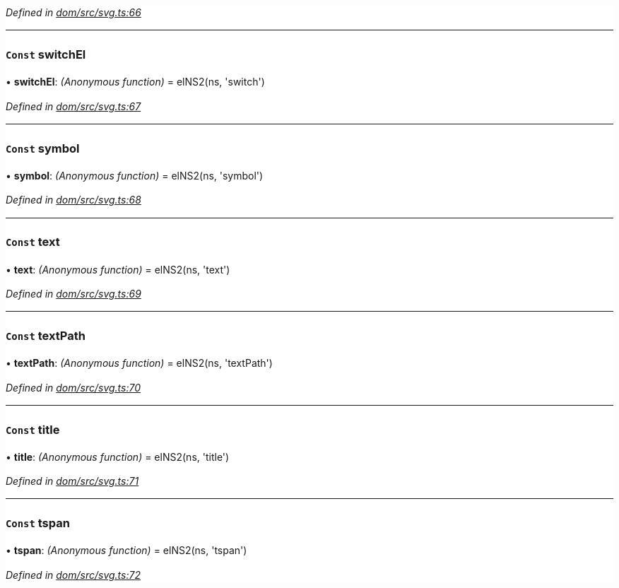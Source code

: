 *Defined in [dom/src/svg.ts:66](https://github.com/fponticelli/tempo/blob/master/dom/src/svg.ts#L66)*

___

### `Const` switchEl

• **switchEl**: *(Anonymous function)* = elNS2<SVGSwitchElement>(ns, 'switch')

*Defined in [dom/src/svg.ts:67](https://github.com/fponticelli/tempo/blob/master/dom/src/svg.ts#L67)*

___

### `Const` symbol

• **symbol**: *(Anonymous function)* = elNS2<SVGSymbolElement>(ns, 'symbol')

*Defined in [dom/src/svg.ts:68](https://github.com/fponticelli/tempo/blob/master/dom/src/svg.ts#L68)*

___

### `Const` text

• **text**: *(Anonymous function)* = elNS2<SVGTextElement>(ns, 'text')

*Defined in [dom/src/svg.ts:69](https://github.com/fponticelli/tempo/blob/master/dom/src/svg.ts#L69)*

___

### `Const` textPath

• **textPath**: *(Anonymous function)* = elNS2<SVGTextPathElement>(ns, 'textPath')

*Defined in [dom/src/svg.ts:70](https://github.com/fponticelli/tempo/blob/master/dom/src/svg.ts#L70)*

___

### `Const` title

• **title**: *(Anonymous function)* = elNS2<SVGTitleElement>(ns, 'title')

*Defined in [dom/src/svg.ts:71](https://github.com/fponticelli/tempo/blob/master/dom/src/svg.ts#L71)*

___

### `Const` tspan

• **tspan**: *(Anonymous function)* = elNS2<SVGTSpanElement>(ns, 'tspan')

*Defined in [dom/src/svg.ts:72](https://github.com/fponticelli/tempo/blob/master/dom/src/svg.ts#L72)*
